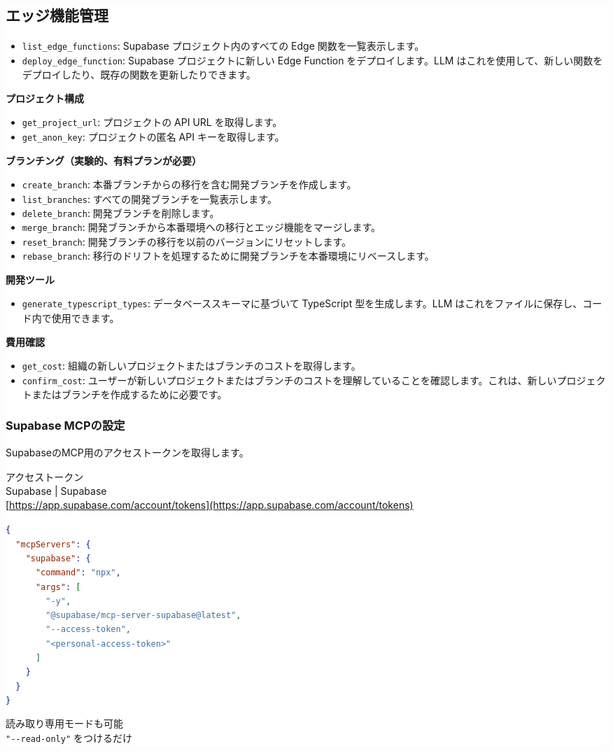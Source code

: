 ## エッジ機能管理

- `list_edge_functions`: Supabase プロジェクト内のすべての Edge 関数を一覧表示します。
- `deploy_edge_function`: Supabase プロジェクトに新しい Edge Function をデプロイします。LLM はこれを使用して、新しい関数をデプロイしたり、既存の関数を更新したりできます。

**プロジェクト構成**

- `get_project_url`: プロジェクトの API URL を取得します。
- `get_anon_key`: プロジェクトの匿名 API キーを取得します。

**ブランチング（実験的、有料プランが必要）**

- `create_branch`: 本番ブランチからの移行を含む開発ブランチを作成します。
- `list_branches`: すべての開発ブランチを一覧表示します。
- `delete_branch`: 開発ブランチを削除します。
- `merge_branch`: 開発ブランチから本番環境への移行とエッジ機能をマージします。
- `reset_branch`: 開発ブランチの移行を以前のバージョンにリセットします。
- `rebase_branch`: 移行のドリフトを処理するために開発ブランチを本番環境にリベースします。

**開発ツール**

- `generate_typescript_types`: データベーススキーマに基づいて TypeScript 型を生成します。LLM はこれをファイルに保存し、コード内で使用できます。

**費用確認**

- `get_cost`: 組織の新しいプロジェクトまたはブランチのコストを取得します。
- `confirm_cost`: ユーザーが新しいプロジェクトまたはブランチのコストを理解していることを確認します。これは、新しいプロジェクトまたはブランチを作成するために必要です。

### Supabase MCPの設定

SupabaseのMCP用のアクセストークンを取得します。

アクセストークン  
Supabase | Supabase  
[https://app.supabase.com/account/tokens](https://app.supabase.com/account/tokens)

```json
{
  "mcpServers": {
    "supabase": {
      "command": "npx",
      "args": [
        "-y",
        "@supabase/mcp-server-supabase@latest",
        "--access-token",
        "<personal-access-token>"
      ]
    }
  }
}
```

読み取り専用モードも可能  
`"--read-only"` をつけるだけ
